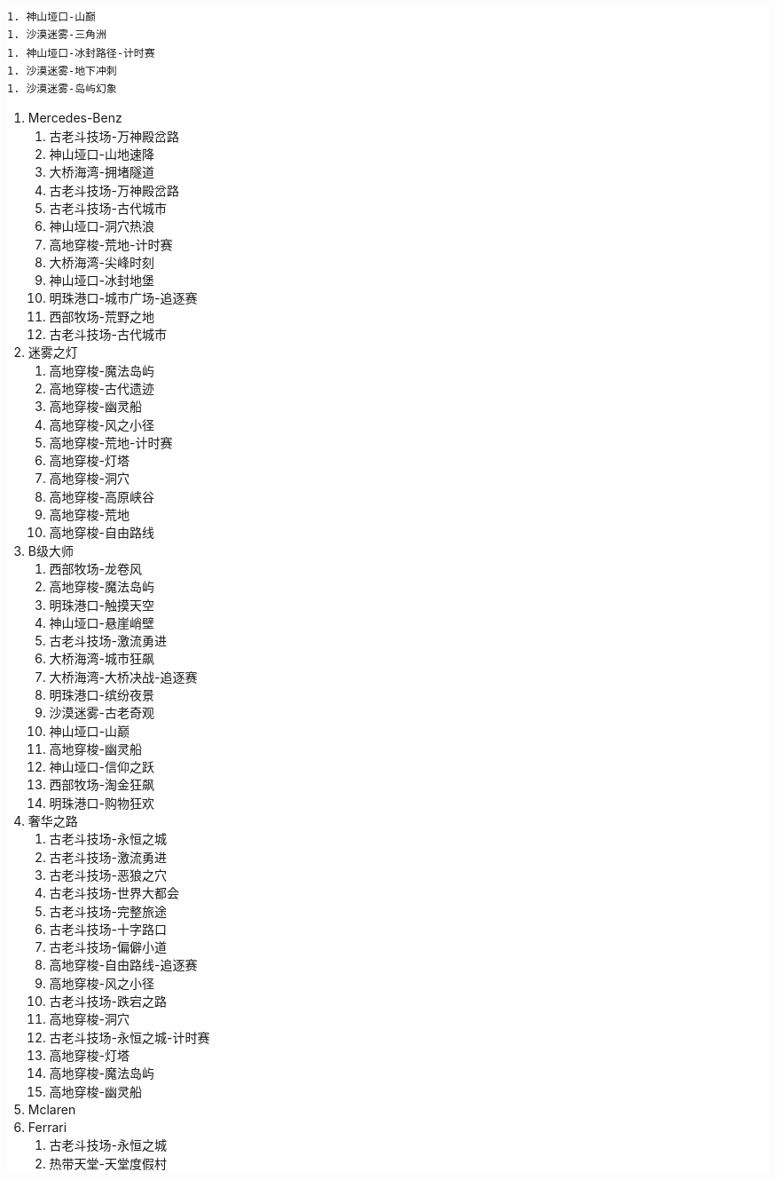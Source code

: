     1. 神山垭口-山巅
    1. 沙漠迷雾-三角洲
    1. 神山垭口-冰封路径-计时赛
    1. 沙漠迷雾-地下冲刺
    1. 沙漠迷雾-岛屿幻象
1. Mercedes-Benz
    1. 古老斗技场-万神殿岔路
    1. 神山垭口-山地速降
    1. 大桥海湾-拥堵隧道
    1. 古老斗技场-万神殿岔路
    1. 古老斗技场-古代城市
    1. 神山垭口-洞穴热浪
    1. 高地穿梭-荒地-计时赛
    1. 大桥海湾-尖峰时刻
    1. 神山垭口-冰封地堡
    1. 明珠港口-城市广场-追逐赛
    1. 西部牧场-荒野之地
    1. 古老斗技场-古代城市
1. 迷雾之灯
    1. 高地穿梭-魔法岛屿
    1. 高地穿梭-古代遗迹
    1. 高地穿梭-幽灵船
    1. 高地穿梭-风之小径
    1. 高地穿梭-荒地-计时赛
    1. 高地穿梭-灯塔
    1. 高地穿梭-洞穴
    1. 高地穿梭-高原峡谷
    1. 高地穿梭-荒地
    1. 高地穿梭-自由路线
1. B级大师
    1. 西部牧场-龙卷风
    1. 高地穿梭-魔法岛屿
    1. 明珠港口-触摸天空
    1. 神山垭口-悬崖峭壁
    1. 古老斗技场-激流勇进
    1. 大桥海湾-城市狂飙
    1. 大桥海湾-大桥决战-追逐赛
    1. 明珠港口-缤纷夜景
    1. 沙漠迷雾-古老奇观
    1. 神山垭口-山巅
    1. 高地穿梭-幽灵船
    1. 神山垭口-信仰之跃
    1. 西部牧场-淘金狂飙
    1. 明珠港口-购物狂欢
1. 奢华之路
    1. 古老斗技场-永恒之城
    1. 古老斗技场-激流勇进
    1. 古老斗技场-恶狼之穴
    1. 古老斗技场-世界大都会
    1. 古老斗技场-完整旅途
    1. 古老斗技场-十字路口
    1. 古老斗技场-偏僻小道
    1. 高地穿梭-自由路线-追逐赛
    1. 高地穿梭-风之小径
    1. 古老斗技场-跌宕之路
    1. 高地穿梭-洞穴
    1. 古老斗技场-永恒之城-计时赛
    1. 高地穿梭-灯塔
    1. 高地穿梭-魔法岛屿
    1. 高地穿梭-幽灵船
1. Mclaren
1. Ferrari
    1. 古老斗技场-永恒之城
    1. 热带天堂-天堂度假村